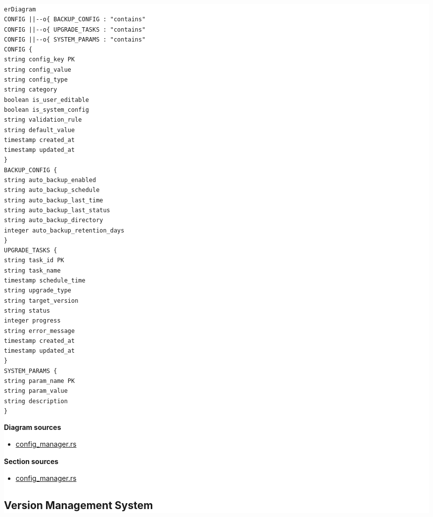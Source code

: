 ```mermaid
erDiagram
CONFIG ||--o{ BACKUP_CONFIG : "contains"
CONFIG ||--o{ UPGRADE_TASKS : "contains"
CONFIG ||--o{ SYSTEM_PARAMS : "contains"
CONFIG {
string config_key PK
string config_value
string config_type
string category
boolean is_user_editable
boolean is_system_config
string validation_rule
string default_value
timestamp created_at
timestamp updated_at
}
BACKUP_CONFIG {
string auto_backup_enabled
string auto_backup_schedule
string auto_backup_last_time
string auto_backup_last_status
string auto_backup_directory
integer auto_backup_retention_days
}
UPGRADE_TASKS {
string task_id PK
string task_name
timestamp schedule_time
string upgrade_type
string target_version
string status
integer progress
string error_message
timestamp created_at
timestamp updated_at
}
SYSTEM_PARAMS {
string param_name PK
string param_value
string description
}
```

**Diagram sources**
- [config_manager.rs](file://client-core/src/config_manager.rs#L1-L799)

**Section sources**
- [config_manager.rs](file://client-core/src/config_manager.rs#L1-L799)

## Version Management System
